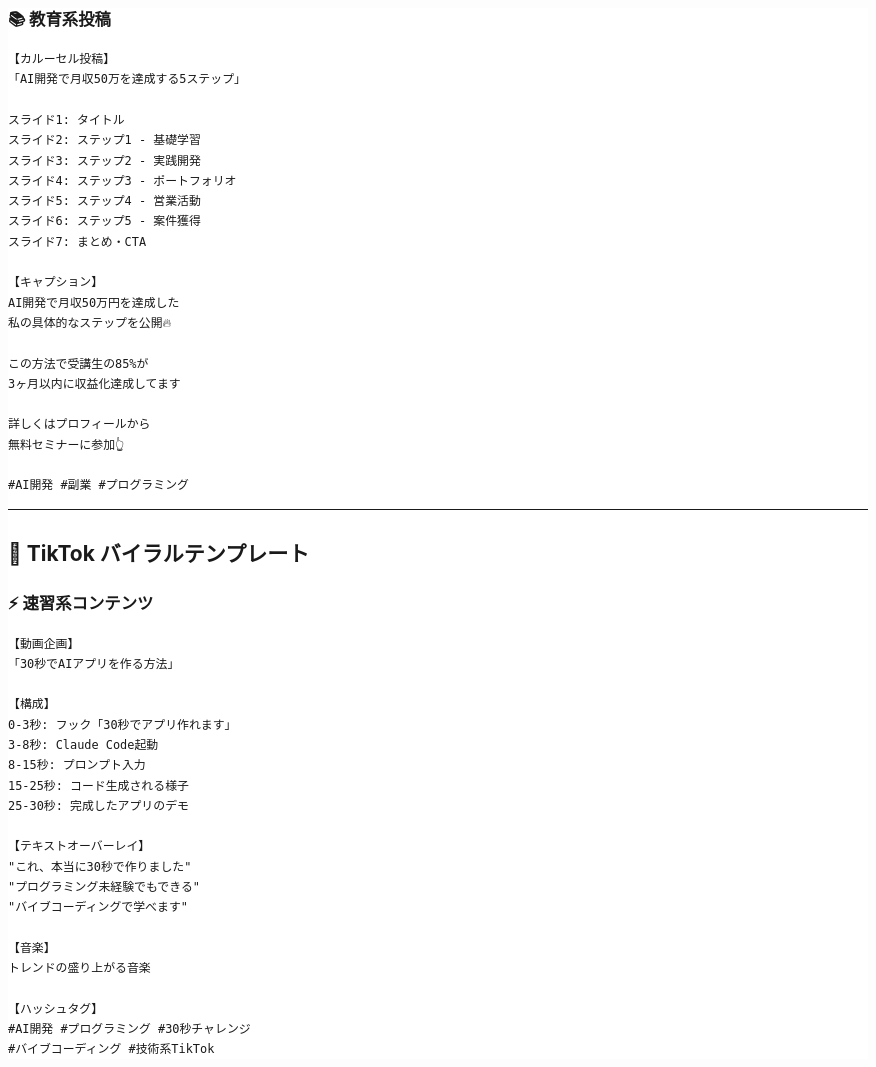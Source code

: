 ### 📚 教育系投稿
```
【カルーセル投稿】
「AI開発で月収50万を達成する5ステップ」

スライド1: タイトル
スライド2: ステップ1 - 基礎学習
スライド3: ステップ2 - 実践開発
スライド4: ステップ3 - ポートフォリオ
スライド5: ステップ4 - 営業活動
スライド6: ステップ5 - 案件獲得
スライド7: まとめ・CTA

【キャプション】
AI開発で月収50万円を達成した
私の具体的なステップを公開🔥

この方法で受講生の85%が
3ヶ月以内に収益化達成してます

詳しくはプロフィールから
無料セミナーに参加👆

#AI開発 #副業 #プログラミング
```

---

## 🎵 TikTok バイラルテンプレート

### ⚡ 速習系コンテンツ
```
【動画企画】
「30秒でAIアプリを作る方法」

【構成】
0-3秒: フック「30秒でアプリ作れます」
3-8秒: Claude Code起動
8-15秒: プロンプト入力
15-25秒: コード生成される様子
25-30秒: 完成したアプリのデモ

【テキストオーバーレイ】
"これ、本当に30秒で作りました"
"プログラミング未経験でもできる"
"バイブコーディングで学べます"

【音楽】
トレンドの盛り上がる音楽

【ハッシュタグ】
#AI開発 #プログラミング #30秒チャレンジ
#バイブコーディング #技術系TikTok
```
